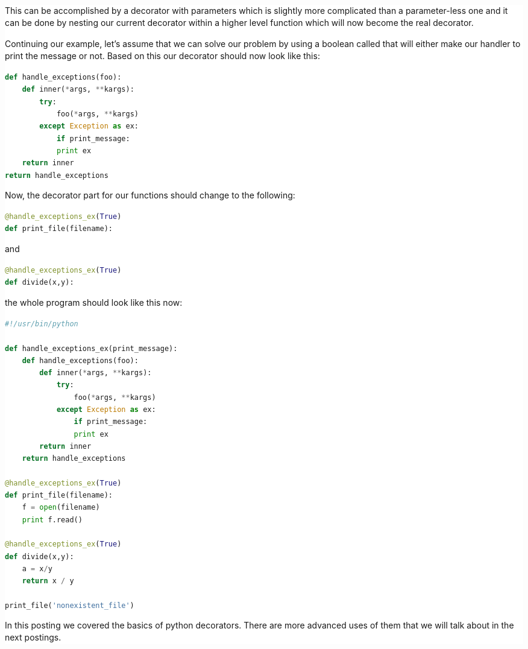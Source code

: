 This can be accomplished by a decorator with parameters which is slightly more
complicated than a parameter-less one and it can be done by nesting our current
decorator within a higher level function which will now become the real
decorator.

Continuing our example, let’s assume that we can solve our problem by using a
boolean called that will either make our handler to print the message or not.
Based on this our decorator should now look like this:

```python
def handle_exceptions(foo):
    def inner(*args, **kargs):
        try:
            foo(*args, **kargs)
        except Exception as ex:
            if print_message:
            print ex
    return inner
return handle_exceptions
```

Now, the decorator part for our functions should change to the following:

```python
@handle_exceptions_ex(True)
def print_file(filename):
```

and
```python
@handle_exceptions_ex(True)
def divide(x,y):
```
 
the whole program should look like this now:

```python
#!/usr/bin/python
 
def handle_exceptions_ex(print_message):
    def handle_exceptions(foo):
        def inner(*args, **kargs):
            try:
                foo(*args, **kargs)
            except Exception as ex:
                if print_message:
                print ex
        return inner
    return handle_exceptions
 
@handle_exceptions_ex(True)
def print_file(filename):
    f = open(filename)
    print f.read()
 
@handle_exceptions_ex(True)
def divide(x,y):
    a = x/y
    return x / y
 
print_file('nonexistent_file')
```

In this posting we covered the basics of python decorators. There are more
advanced uses of them that we will talk about in the next postings.





